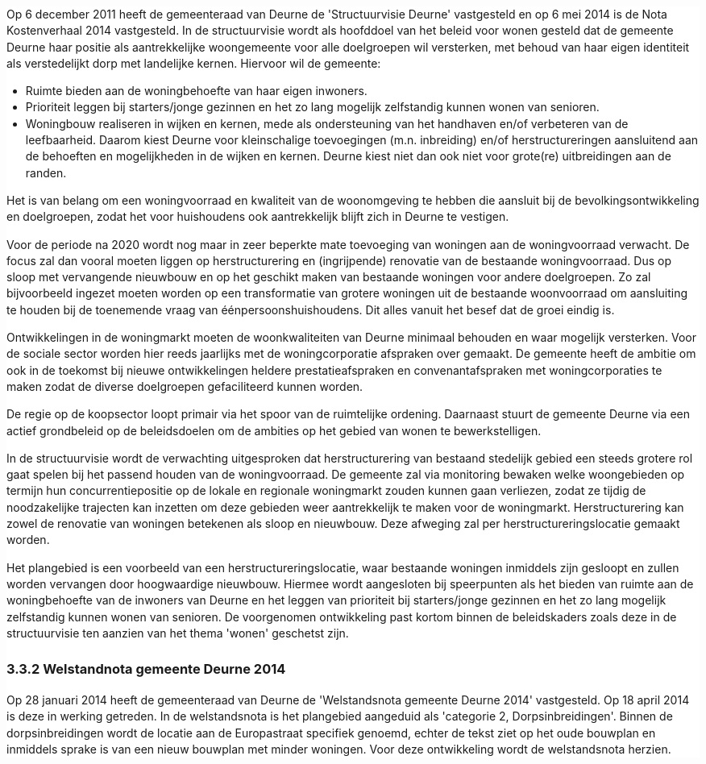 Op 6 december 2011 heeft de gemeenteraad van Deurne de 'Structuurvisie Deurne' vastgesteld en op 6 mei 2014 is de Nota Kostenverhaal 2014 vastgesteld. In de structuurvisie wordt als hoofddoel van het beleid voor wonen gesteld dat de gemeente Deurne haar positie als aantrekkelijke woongemeente voor alle doelgroepen wil versterken, met behoud van haar eigen identiteit als verstedelijkt dorp met landelijke kernen. Hiervoor wil de gemeente:

- Ruimte bieden aan de woningbehoefte van haar eigen inwoners.
- Prioriteit leggen bij starters/jonge gezinnen en het zo lang mogelijk zelfstandig kunnen wonen van senioren.
- Woningbouw realiseren in wijken en kernen, mede als ondersteuning van het handhaven en/of verbeteren van de leefbaarheid. Daarom kiest Deurne voor kleinschalige toevoegingen (m.n. inbreiding) en/of herstructureringen aansluitend aan de behoeften en mogelijkheden in de wijken en kernen. Deurne kiest niet dan ook niet voor grote(re) uitbreidingen aan de randen.

Het is van belang om een woningvoorraad en kwaliteit van de woonomgeving te hebben die aansluit bij de bevolkingsontwikkeling en doelgroepen, zodat het voor huishoudens ook aantrekkelijk blijft zich in Deurne te vestigen.

Voor de periode na 2020 wordt nog maar in zeer beperkte mate toevoeging van woningen aan de woningvoorraad verwacht. De focus zal dan vooral moeten liggen op herstructurering en (ingrijpende) renovatie van de bestaande woningvoorraad. Dus op sloop met vervangende nieuwbouw en op het geschikt maken van bestaande woningen voor andere doelgroepen. Zo zal bijvoorbeeld ingezet moeten worden op een transformatie van grotere woningen uit de bestaande woonvoorraad om aansluiting te houden bij de toenemende vraag van éénpersoonshuishoudens. Dit alles vanuit het besef dat de groei eindig is.

Ontwikkelingen in de woningmarkt moeten de woonkwaliteiten van Deurne minimaal behouden en waar mogelijk versterken. Voor de sociale sector worden hier reeds jaarlijks met de woningcorporatie afspraken over gemaakt. De gemeente heeft de ambitie om ook in de toekomst bij nieuwe ontwikkelingen heldere prestatieafspraken en convenantafspraken met woningcorporaties te maken zodat de diverse doelgroepen gefaciliteerd kunnen worden.

De regie op de koopsector loopt primair via het spoor van de ruimtelijke ordening. Daarnaast stuurt de gemeente Deurne via een actief grondbeleid op de beleidsdoelen om de ambities op het gebied van wonen te bewerkstelligen.

In de structuurvisie wordt de verwachting uitgesproken dat herstructurering van bestaand stedelijk gebied een steeds grotere rol gaat spelen bij het passend houden van de woningvoorraad. De gemeente zal via monitoring bewaken welke woongebieden op termijn hun concurrentiepositie op de lokale en regionale woningmarkt zouden kunnen gaan verliezen, zodat ze tijdig de noodzakelijke trajecten kan inzetten om deze gebieden weer aantrekkelijk te maken voor de woningmarkt. Herstructurering kan zowel de renovatie van woningen betekenen als sloop en nieuwbouw. Deze afweging zal per herstructureringslocatie gemaakt worden.

Het plangebied is een voorbeeld van een herstructureringslocatie, waar bestaande woningen inmiddels zijn gesloopt en zullen worden vervangen door hoogwaardige nieuwbouw. Hiermee wordt aangesloten bij speerpunten als het bieden van ruimte aan de woningbehoefte van de inwoners van Deurne en het leggen van prioriteit bij starters/jonge gezinnen en het zo lang mogelijk zelfstandig kunnen wonen van senioren. De voorgenomen ontwikkeling past kortom binnen de beleidskaders zoals deze in de structuurvisie ten aanzien van het thema 'wonen' geschetst zijn.

### **3.3.2 Welstandnota gemeente Deurne 2014**

Op 28 januari 2014 heeft de gemeenteraad van Deurne de 'Welstandsnota gemeente Deurne 2014' vastgesteld. Op 18 april 2014 is deze in werking getreden. In de welstandsnota is het plangebied aangeduid als 'categorie 2, Dorpsinbreidingen'. Binnen de dorpsinbreidingen wordt de locatie aan de Europastraat specifiek genoemd, echter de tekst ziet op het oude bouwplan en inmiddels sprake is van een nieuw bouwplan met minder woningen. Voor deze ontwikkeling wordt de welstandsnota herzien.
